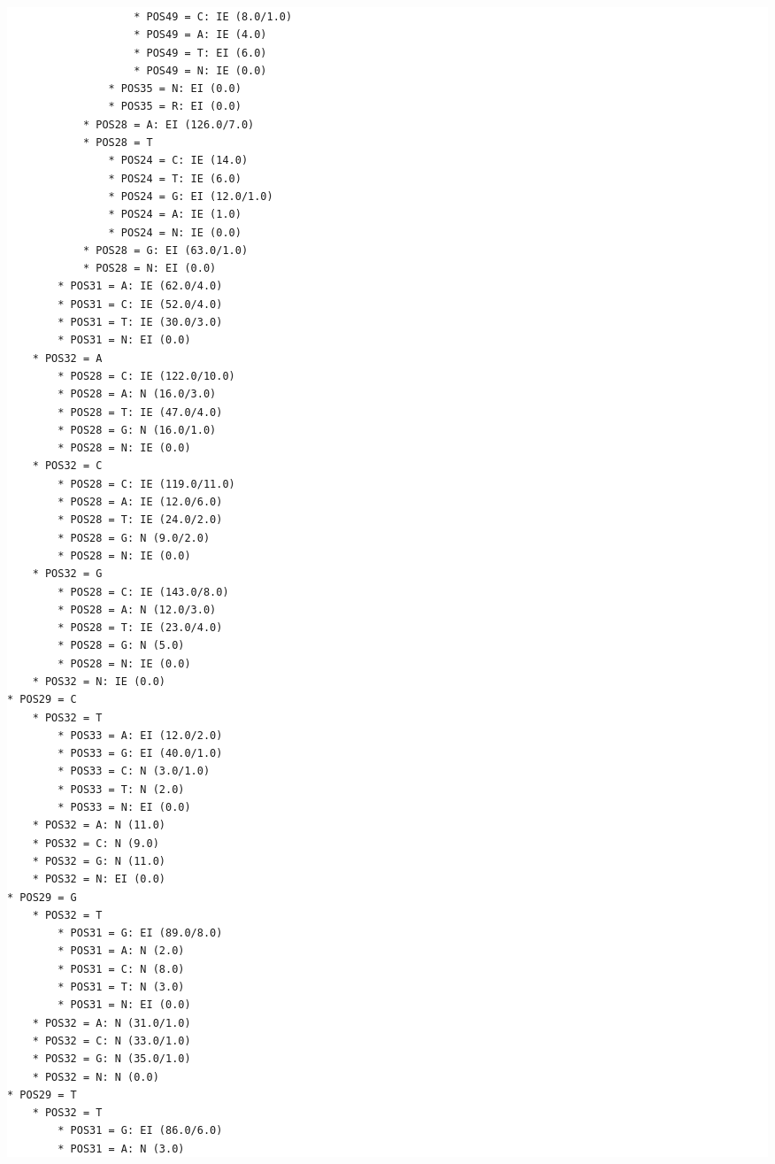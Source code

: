 						* POS49 = C: IE (8.0/1.0)
						* POS49 = A: IE (4.0)
						* POS49 = T: EI (6.0)
						* POS49 = N: IE (0.0)
					* POS35 = N: EI (0.0)
					* POS35 = R: EI (0.0)
				* POS28 = A: EI (126.0/7.0)
				* POS28 = T
					* POS24 = C: IE (14.0)
					* POS24 = T: IE (6.0)
					* POS24 = G: EI (12.0/1.0)
					* POS24 = A: IE (1.0)
					* POS24 = N: IE (0.0)
				* POS28 = G: EI (63.0/1.0)
				* POS28 = N: EI (0.0)
			* POS31 = A: IE (62.0/4.0)
			* POS31 = C: IE (52.0/4.0)
			* POS31 = T: IE (30.0/3.0)
			* POS31 = N: EI (0.0)
		* POS32 = A
			* POS28 = C: IE (122.0/10.0)
			* POS28 = A: N (16.0/3.0)
			* POS28 = T: IE (47.0/4.0)
			* POS28 = G: N (16.0/1.0)
			* POS28 = N: IE (0.0)
		* POS32 = C
			* POS28 = C: IE (119.0/11.0)
			* POS28 = A: IE (12.0/6.0)
			* POS28 = T: IE (24.0/2.0)
			* POS28 = G: N (9.0/2.0)
			* POS28 = N: IE (0.0)
		* POS32 = G
			* POS28 = C: IE (143.0/8.0)
			* POS28 = A: N (12.0/3.0)
			* POS28 = T: IE (23.0/4.0)
			* POS28 = G: N (5.0)
			* POS28 = N: IE (0.0)
		* POS32 = N: IE (0.0)
	* POS29 = C
		* POS32 = T
			* POS33 = A: EI (12.0/2.0)
			* POS33 = G: EI (40.0/1.0)
			* POS33 = C: N (3.0/1.0)
			* POS33 = T: N (2.0)
			* POS33 = N: EI (0.0)
		* POS32 = A: N (11.0)
		* POS32 = C: N (9.0)
		* POS32 = G: N (11.0)
		* POS32 = N: EI (0.0)
	* POS29 = G
		* POS32 = T
			* POS31 = G: EI (89.0/8.0)
			* POS31 = A: N (2.0)
			* POS31 = C: N (8.0)
			* POS31 = T: N (3.0)
			* POS31 = N: EI (0.0)
		* POS32 = A: N (31.0/1.0)
		* POS32 = C: N (33.0/1.0)
		* POS32 = G: N (35.0/1.0)
		* POS32 = N: N (0.0)
	* POS29 = T
		* POS32 = T
			* POS31 = G: EI (86.0/6.0)
			* POS31 = A: N (3.0)